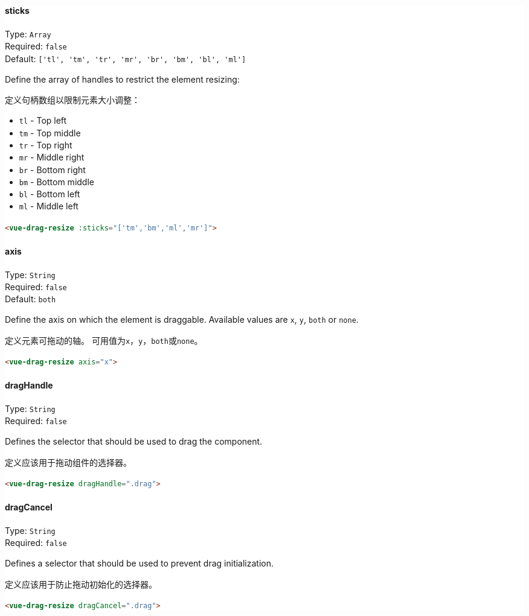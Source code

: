 #### sticks
Type: `Array`<br>
Required: `false`<br>
Default: `['tl', 'tm', 'tr', 'mr', 'br', 'bm', 'bl', 'ml']`

Define the array of handles to restrict the element resizing:

定义句柄数组以限制元素大小调整：

* `tl` - Top left
* `tm` - Top middle
* `tr` - Top right
* `mr` - Middle right
* `br` - Bottom right
* `bm` - Bottom middle
* `bl` - Bottom left
* `ml` - Middle left

```html
<vue-drag-resize :sticks="['tm','bm','ml','mr']">
```

#### axis
Type: `String`<br>
Required: `false`<br>
Default: `both`

Define the axis on which the element is draggable. Available values are `x`, `y`, `both` or `none`.

定义元素可拖动的轴。 可用值为`x`，`y`，`both`或`none`。

```html
<vue-drag-resize axis="x">
```

#### dragHandle
Type: `String`<br>
Required: `false`

Defines the selector that should be used to drag the component.

定义应该用于拖动组件的选择器。

```html
<vue-drag-resize dragHandle=".drag">
```

#### dragCancel
Type: `String`<br>
Required: `false`

Defines a selector that should be used to prevent drag initialization.

定义应该用于防止拖动初始化的选择器。

```html
<vue-drag-resize dragCancel=".drag">
```
